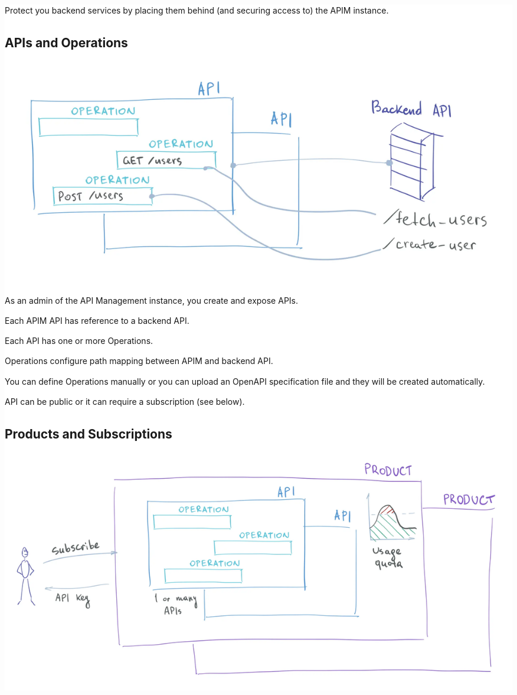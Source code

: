 Protect you backend services by placing them behind (and securing access to) the APIM instance.

## APIs and Operations

![APIs and Operations](/posts/2020/azure-api-management-visually-explained/apis-operations.webp)

As an admin of the API Management instance, you create and expose APIs.

Each APIM API has reference to a backend API.

Each API has one or more Operations.

Operations configure path mapping between APIM and backend API.

You can define Operations manually or you can upload an OpenAPI specification file and they will be created automatically.

API can be public or it can require a subscription (see below).

## Products and Subscriptions

![Products and Subscriptions](/posts/2020/azure-api-management-visually-explained/products-subscriptions.webp)
